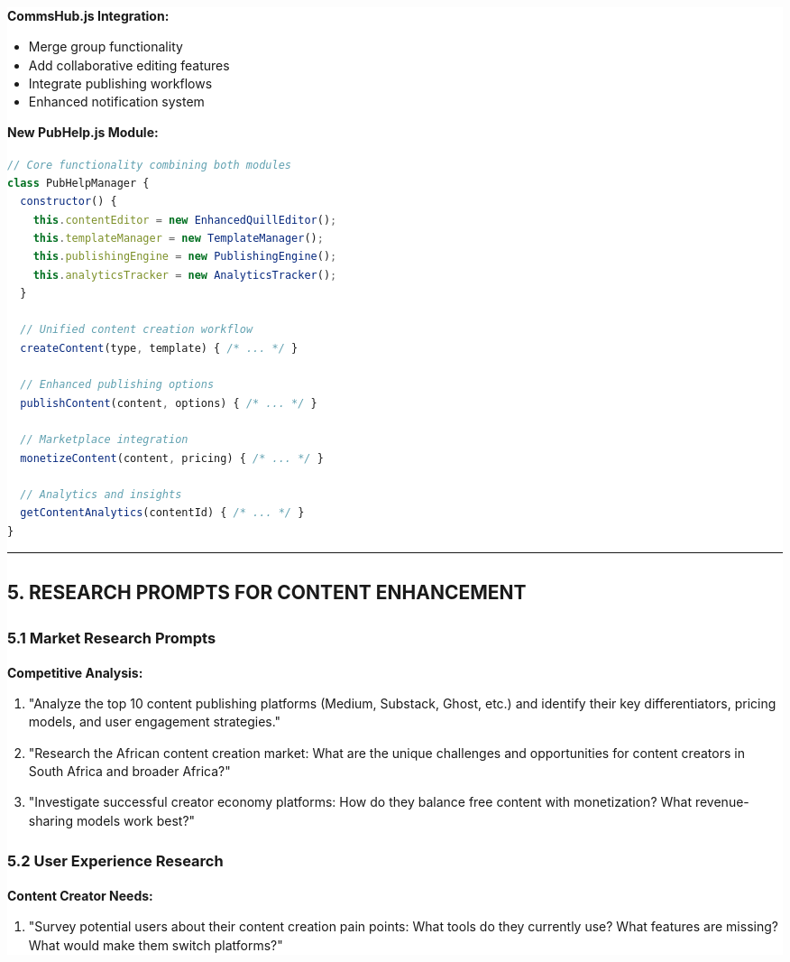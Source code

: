**CommsHub.js Integration:**
- Merge group functionality
- Add collaborative editing features
- Integrate publishing workflows
- Enhanced notification system

**New PubHelp.js Module:**
```javascript
// Core functionality combining both modules
class PubHelpManager {
  constructor() {
    this.contentEditor = new EnhancedQuillEditor();
    this.templateManager = new TemplateManager();
    this.publishingEngine = new PublishingEngine();
    this.analyticsTracker = new AnalyticsTracker();
  }

  // Unified content creation workflow
  createContent(type, template) { /* ... */ }
  
  // Enhanced publishing options
  publishContent(content, options) { /* ... */ }
  
  // Marketplace integration
  monetizeContent(content, pricing) { /* ... */ }
  
  // Analytics and insights
  getContentAnalytics(contentId) { /* ... */ }
}
```

---

## 5. RESEARCH PROMPTS FOR CONTENT ENHANCEMENT

### 5.1 Market Research Prompts

**Competitive Analysis:**
1. "Analyze the top 10 content publishing platforms (Medium, Substack, Ghost, etc.) and identify their key differentiators, pricing models, and user engagement strategies."

2. "Research the African content creation market: What are the unique challenges and opportunities for content creators in South Africa and broader Africa?"

3. "Investigate successful creator economy platforms: How do they balance free content with monetization? What revenue-sharing models work best?"

### 5.2 User Experience Research

**Content Creator Needs:**
1. "Survey potential users about their content creation pain points: What tools do they currently use? What features are missing? What would make them switch platforms?"
